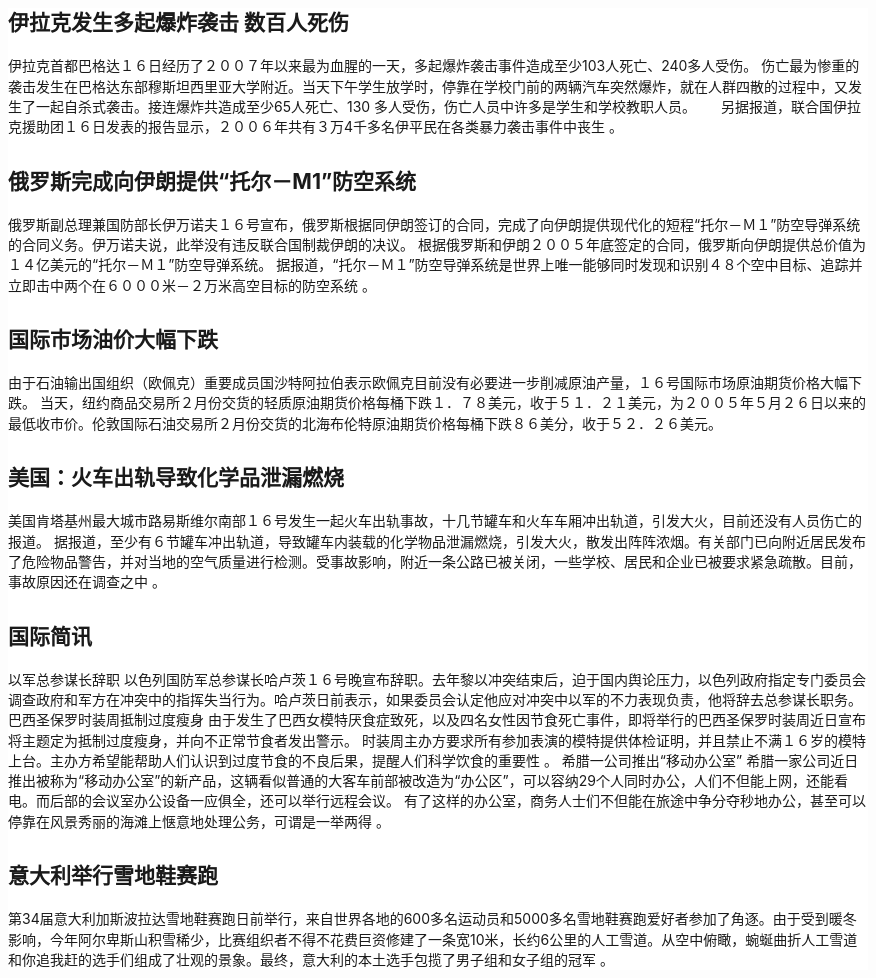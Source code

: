 ## 伊拉克发生多起爆炸袭击 数百人死伤


伊拉克首都巴格达１６日经历了２００７年以来最为血腥的一天，多起爆炸袭击事件造成至少103人死亡、240多人受伤。
伤亡最为惨重的袭击发生在巴格达东部穆斯坦西里亚大学附近。当天下午学生放学时，停靠在学校门前的两辆汽车突然爆炸，就在人群四散的过程中，又发生了一起自杀式袭击。接连爆炸共造成至少65人死亡、130 多人受伤，伤亡人员中许多是学生和学校教职人员。　　 
另据报道，联合国伊拉克援助团１６日发表的报告显示，２００６年共有３万4千多名伊平民在各类暴力袭击事件中丧生 。


## 俄罗斯完成向伊朗提供“托尔－M1”防空系统


俄罗斯副总理兼国防部长伊万诺夫１６号宣布，俄罗斯根据同伊朗签订的合同，完成了向伊朗提供现代化的短程“托尔－Ｍ１”防空导弹系统的合同义务。伊万诺夫说，此举没有违反联合国制裁伊朗的决议。
根据俄罗斯和伊朗２００５年底签定的合同，俄罗斯向伊朗提供总价值为１４亿美元的“托尔－Ｍ１”防空导弹系统。 据报道，“托尔－Ｍ１”防空导弹系统是世界上唯一能够同时发现和识别４８个空中目标、追踪并立即击中两个在６０００米－２万米高空目标的防空系统 。


## 国际市场油价大幅下跌


由于石油输出国组织（欧佩克）重要成员国沙特阿拉伯表示欧佩克目前没有必要进一步削减原油产量，１６号国际市场原油期货价格大幅下跌。
当天，纽约商品交易所２月份交货的轻质原油期货价格每桶下跌１．７８美元，收于５１．２１美元，为２００５年５月２６日以来的最低收市价。伦敦国际石油交易所２月份交货的北海布伦特原油期货价格每桶下跌８６美分，收于５２．２６美元。


## 美国：火车出轨导致化学品泄漏燃烧


美国肯塔基州最大城市路易斯维尔南部１６号发生一起火车出轨事故，十几节罐车和火车车厢冲出轨道，引发大火，目前还没有人员伤亡的报道。
据报道，至少有６节罐车冲出轨道，导致罐车内装载的化学物品泄漏燃烧，引发大火，散发出阵阵浓烟。有关部门已向附近居民发布了危险物品警告，并对当地的空气质量进行检测。受事故影响，附近一条公路已被关闭，一些学校、居民和企业已被要求紧急疏散。目前，事故原因还在调查之中 。


## 国际简讯


以军总参谋长辞职
以色列国防军总参谋长哈卢茨１６号晚宣布辞职。去年黎以冲突结束后，迫于国内舆论压力，以色列政府指定专门委员会调查政府和军方在冲突中的指挥失当行为。哈卢茨日前表示，如果委员会认定他应对冲突中以军的不力表现负责，他将辞去总参谋长职务。 
巴西圣保罗时装周抵制过度瘦身
由于发生了巴西女模特厌食症致死，以及四名女性因节食死亡事件，即将举行的巴西圣保罗时装周近日宣布将主题定为抵制过度瘦身，并向不正常节食者发出警示。
时装周主办方要求所有参加表演的模特提供体检证明，并且禁止不满１６岁的模特上台。主办方希望能帮助人们认识到过度节食的不良后果，提醒人们科学饮食的重要性 。
希腊一公司推出“移动办公室”
希腊一家公司近日推出被称为“移动办公室”的新产品，这辆看似普通的大客车前部被改造为“办公区”，可以容纳29个人同时办公，人们不但能上网，还能看电。而后部的会议室办公设备一应俱全，还可以举行远程会议。 有了这样的办公室，商务人士们不但能在旅途中争分夺秒地办公，甚至可以停靠在风景秀丽的海滩上惬意地处理公务，可谓是一举两得 。


## 意大利举行雪地鞋赛跑


第34届意大利加斯波拉达雪地鞋赛跑日前举行，来自世界各地的600多名运动员和5000多名雪地鞋赛跑爱好者参加了角逐。由于受到暖冬影响，今年阿尔卑斯山积雪稀少，比赛组织者不得不花费巨资修建了一条宽10米，长约6公里的人工雪道。从空中俯瞰，蜿蜒曲折人工雪道和你追我赶的选手们组成了壮观的景象。最终，意大利的本土选手包揽了男子组和女子组的冠军 。



